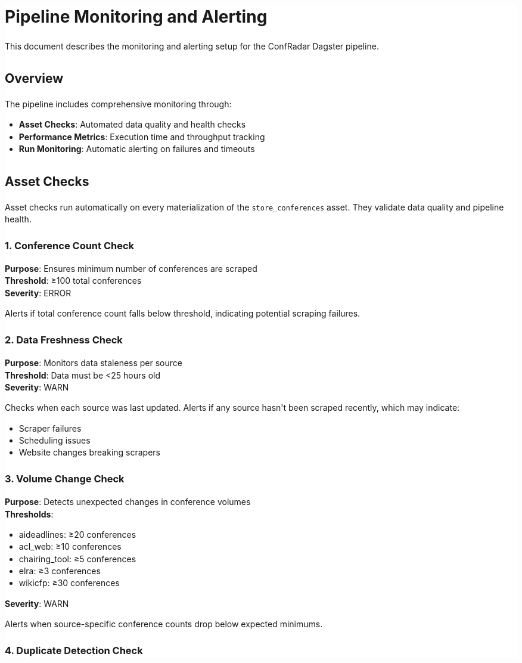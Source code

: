 # Pipeline Monitoring and Alerting

This document describes the monitoring and alerting setup for the ConfRadar Dagster pipeline.

## Overview

The pipeline includes comprehensive monitoring through:
- **Asset Checks**: Automated data quality and health checks
- **Performance Metrics**: Execution time and throughput tracking
- **Run Monitoring**: Automatic alerting on failures and timeouts

## Asset Checks

Asset checks run automatically on every materialization of the `store_conferences` asset. They validate data quality and pipeline health.

### 1. Conference Count Check

**Purpose**: Ensures minimum number of conferences are scraped  
**Threshold**: ≥100 total conferences  
**Severity**: ERROR  

Alerts if total conference count falls below threshold, indicating potential scraping failures.

### 2. Data Freshness Check

**Purpose**: Monitors data staleness per source  
**Threshold**: Data must be <25 hours old  
**Severity**: WARN  

Checks when each source was last updated. Alerts if any source hasn't been scraped recently, which may indicate:
- Scraper failures
- Scheduling issues
- Website changes breaking scrapers

### 3. Volume Change Check

**Purpose**: Detects unexpected changes in conference volumes  
**Thresholds**:
- aideadlines: ≥20 conferences
- acl_web: ≥10 conferences
- chairing_tool: ≥5 conferences
- elra: ≥3 conferences
- wikicfp: ≥30 conferences

**Severity**: WARN  

Alerts when source-specific conference counts drop below expected minimums.

### 4. Duplicate Detection Check
